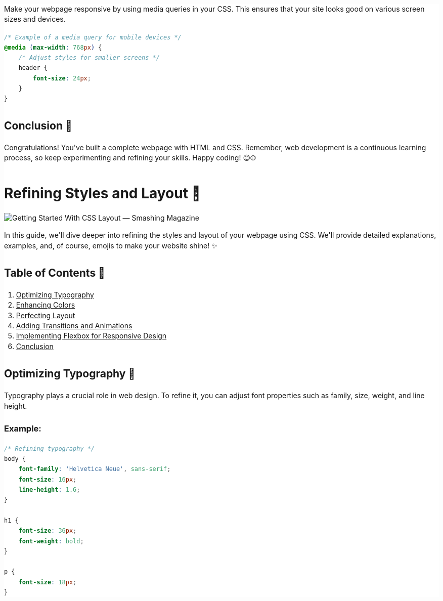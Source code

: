 Make your webpage responsive by using media queries in your CSS. This ensures that your site looks good on various screen sizes and devices.

``` css
/* Example of a media query for mobile devices */
@media (max-width: 768px) {
    /* Adjust styles for smaller screens */
    header {
        font-size: 24px;
    }
}
```

## Conclusion 🎉 <a name="conclusion"></a>

Congratulations! You've built a complete webpage with HTML and CSS. Remember, web development is a continuous learning process, so keep experimenting and refining your skills. Happy coding! 😊🌐

# Refining Styles and Layout 🌟

![Getting Started With CSS Layout — Smashing Magazine](https://archive.smashing.media/assets/344dbf88-fdf9-42bb-adb4-46f01eedd629/a9554cbd-e022-44f2-bdc4-5f8659a55d16/layout-sharing-image.png)

In this guide, we'll dive deeper into refining the styles and layout of your webpage using CSS. We'll provide detailed explanations, examples, and, of course, emojis to make your website shine! ✨

## Table of Contents 📜

1.  [Optimizing Typography](https://chat.openai.com/c/c5e1b78c-bba1-4ef5-91c9-a0e0e228caff#typography)
2.  [Enhancing Colors](https://chat.openai.com/c/c5e1b78c-bba1-4ef5-91c9-a0e0e228caff#colors)
3.  [Perfecting Layout](https://chat.openai.com/c/c5e1b78c-bba1-4ef5-91c9-a0e0e228caff#layout)
4.  [Adding Transitions and Animations](https://chat.openai.com/c/c5e1b78c-bba1-4ef5-91c9-a0e0e228caff#transitions-animations)
5.  [Implementing Flexbox for Responsive Design](https://chat.openai.com/c/c5e1b78c-bba1-4ef5-91c9-a0e0e228caff#flexbox)
6.  [Conclusion](https://chat.openai.com/c/c5e1b78c-bba1-4ef5-91c9-a0e0e228caff#conclusion)

## Optimizing Typography 📝 <a name="typography"></a>

Typography plays a crucial role in web design. To refine it, you can adjust font properties such as family, size, weight, and line height.

### Example:

``` css
/* Refining typography */
body {
    font-family: 'Helvetica Neue', sans-serif;
    font-size: 16px;
    line-height: 1.6;
}

h1 {
    font-size: 36px;
    font-weight: bold;
}

p {
    font-size: 18px;
}
```
